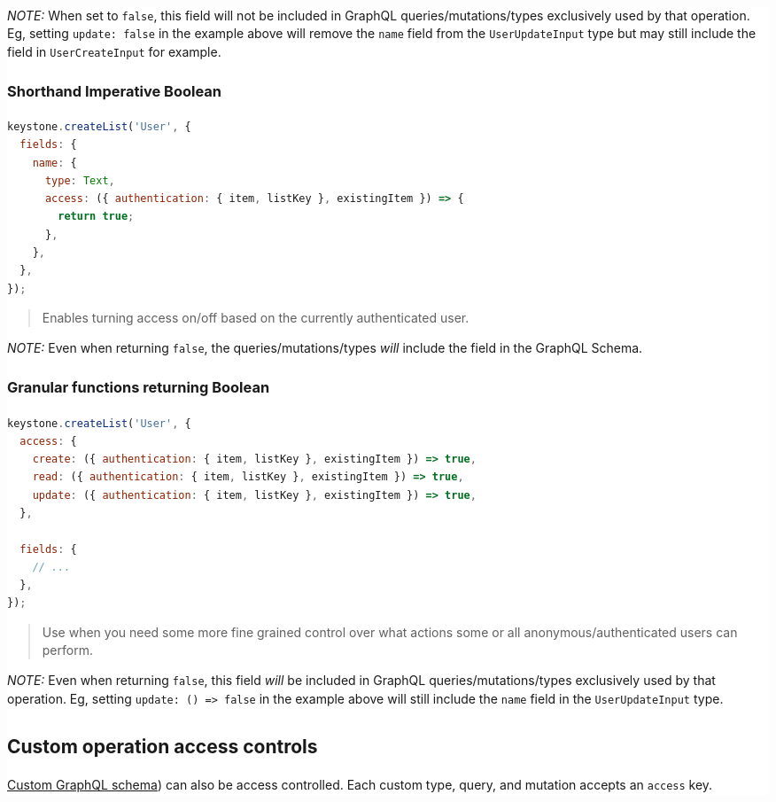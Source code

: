 _NOTE:_ When set to `false`, this field will not be included in GraphQL
queries/mutations/types exclusively used by that operation.
Eg, setting `update: false` in the example above will remove the `name` field from the
`UserUpdateInput` type but may still include the field in `UserCreateInput` for example.

### Shorthand Imperative Boolean

```javascript
keystone.createList('User', {
  fields: {
    name: {
      type: Text,
      access: ({ authentication: { item, listKey }, existingItem }) => {
        return true;
      },
    },
  },
});
```

> Enables turning access on/off based on the currently authenticated user.

_NOTE:_ Even when returning `false`, the queries/mutations/types _will_
include the field in the GraphQL Schema.

### Granular functions returning Boolean

```javascript
keystone.createList('User', {
  access: {
    create: ({ authentication: { item, listKey }, existingItem }) => true,
    read: ({ authentication: { item, listKey }, existingItem }) => true,
    update: ({ authentication: { item, listKey }, existingItem }) => true,
  },

  fields: {
    // ...
  },
});
```

> Use when you need some more fine grained control over what actions some or all
> anonymous/authenticated users can perform.

_NOTE:_ Even when returning `false`, this field _will_ be included in GraphQL
queries/mutations/types exclusively used by that operation.
Eg, setting `update: () => false` in the example above will still include the
`name` field in the `UserUpdateInput` type.

## Custom operation access controls

[Custom GraphQL schema](https://www.keystonejs.com/keystonejs/keystone/#extendgraphqlschemaconfig)) can also be access controlled.
Each custom type, query, and mutation accepts an `access` key.

